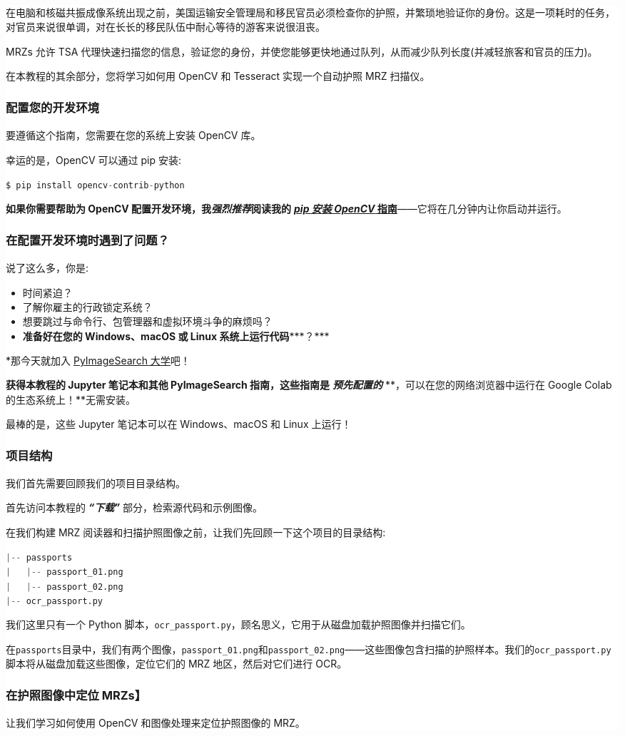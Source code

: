 在电脑和核磁共振成像系统出现之前，美国运输安全管理局和移民官员必须检查你的护照，并繁琐地验证你的身份。这是一项耗时的任务，对官员来说很单调，对在长长的移民队伍中耐心等待的游客来说很沮丧。

MRZs 允许 TSA 代理快速扫描您的信息，验证您的身份，并使您能够更快地通过队列，从而减少队列长度(并减轻旅客和官员的压力)。

在本教程的其余部分，您将学习如何用 OpenCV 和 Tesseract 实现一个自动护照 MRZ 扫描仪。

### **配置您的开发环境**

要遵循这个指南，您需要在您的系统上安装 OpenCV 库。

幸运的是，OpenCV 可以通过 pip 安装:

```py
$ pip install opencv-contrib-python
```

**如果你需要帮助为 OpenCV 配置开发环境，我*强烈推荐*阅读我的** [***pip 安装 OpenCV* 指南**](https://pyimagesearch.com/2018/09/19/pip-install-opencv/)——它将在几分钟内让你启动并运行。

### **在配置开发环境时遇到了问题？**

说了这么多，你是:

*   时间紧迫？
*   了解你雇主的行政锁定系统？
*   想要跳过与命令行、包管理器和虚拟环境斗争的麻烦吗？
*   **准备好在您的 Windows、macOS 或 Linux 系统上运行代码*****？***

 *那今天就加入 [PyImageSearch 大学](https://pyimagesearch.com/pyimagesearch-university/)吧！

**获得本教程的 Jupyter 笔记本和其他 PyImageSearch 指南，这些指南是** ***预先配置的*** **，可以在您的网络浏览器中运行在 Google Colab 的生态系统上！**无需安装。

最棒的是，这些 Jupyter 笔记本可以在 Windows、macOS 和 Linux 上运行！

### **项目结构**

我们首先需要回顾我们的项目目录结构。

首先访问本教程的 ***“下载”*** 部分，检索源代码和示例图像。

在我们构建 MRZ 阅读器和扫描护照图像之前，让我们先回顾一下这个项目的目录结构:

```py
|-- passports
|   |-- passport_01.png
|   |-- passport_02.png
|-- ocr_passport.py
```

我们这里只有一个 Python 脚本，`ocr_passport.py`，顾名思义，它用于从磁盘加载护照图像并扫描它们。

在`passports`目录中，我们有两个图像，`passport_01.png`和`passport_02.png`——这些图像包含扫描的护照样本。我们的`ocr_passport.py`脚本将从磁盘加载这些图像，定位它们的 MRZ 地区，然后对它们进行 OCR。

### **在护照图像中定位 MRZs】**

让我们学习如何使用 OpenCV 和图像处理来定位护照图像的 MRZ。

